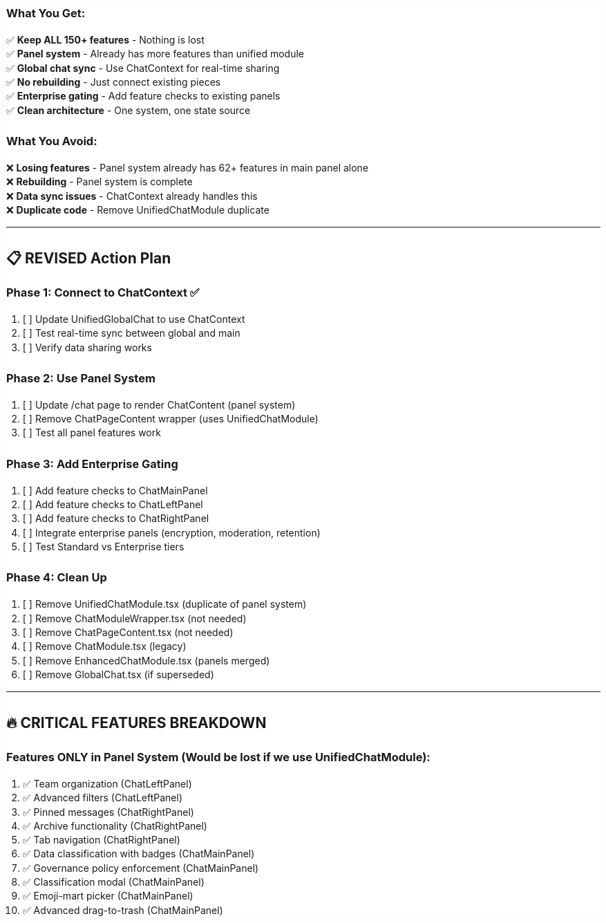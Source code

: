### **What You Get**:
✅ **Keep ALL 150+ features** - Nothing is lost  
✅ **Panel system** - Already has more features than unified module  
✅ **Global chat sync** - Use ChatContext for real-time sharing  
✅ **No rebuilding** - Just connect existing pieces  
✅ **Enterprise gating** - Add feature checks to existing panels  
✅ **Clean architecture** - One system, one state source  

### **What You Avoid**:
❌ **Losing features** - Panel system already has 62+ features in main panel alone  
❌ **Rebuilding** - Panel system is complete  
❌ **Data sync issues** - ChatContext already handles this  
❌ **Duplicate code** - Remove UnifiedChatModule duplicate  

---

## 📋 **REVISED Action Plan**

### **Phase 1: Connect to ChatContext** ✅
1. [ ] Update UnifiedGlobalChat to use ChatContext
2. [ ] Test real-time sync between global and main
3. [ ] Verify data sharing works

### **Phase 2: Use Panel System**
1. [ ] Update /chat page to render ChatContent (panel system)
2. [ ] Remove ChatPageContent wrapper (uses UnifiedChatModule)
3. [ ] Test all panel features work

### **Phase 3: Add Enterprise Gating**
1. [ ] Add feature checks to ChatMainPanel
2. [ ] Add feature checks to ChatLeftPanel  
3. [ ] Add feature checks to ChatRightPanel
4. [ ] Integrate enterprise panels (encryption, moderation, retention)
5. [ ] Test Standard vs Enterprise tiers

### **Phase 4: Clean Up**
1. [ ] Remove UnifiedChatModule.tsx (duplicate of panel system)
2. [ ] Remove ChatModuleWrapper.tsx (not needed)
3. [ ] Remove ChatPageContent.tsx (not needed)
4. [ ] Remove ChatModule.tsx (legacy)
5. [ ] Remove EnhancedChatModule.tsx (panels merged)
6. [ ] Remove GlobalChat.tsx (if superseded)

---

## 🔥 **CRITICAL FEATURES BREAKDOWN**

### **Features ONLY in Panel System** (Would be lost if we use UnifiedChatModule):
1. ✅ Team organization (ChatLeftPanel)
2. ✅ Advanced filters (ChatLeftPanel)
3. ✅ Pinned messages (ChatRightPanel)
4. ✅ Archive functionality (ChatRightPanel)
5. ✅ Tab navigation (ChatRightPanel)
6. ✅ Data classification with badges (ChatMainPanel)
7. ✅ Governance policy enforcement (ChatMainPanel)
8. ✅ Classification modal (ChatMainPanel)
9. ✅ Emoji-mart picker (ChatMainPanel)
10. ✅ Advanced drag-to-trash (ChatMainPanel)
